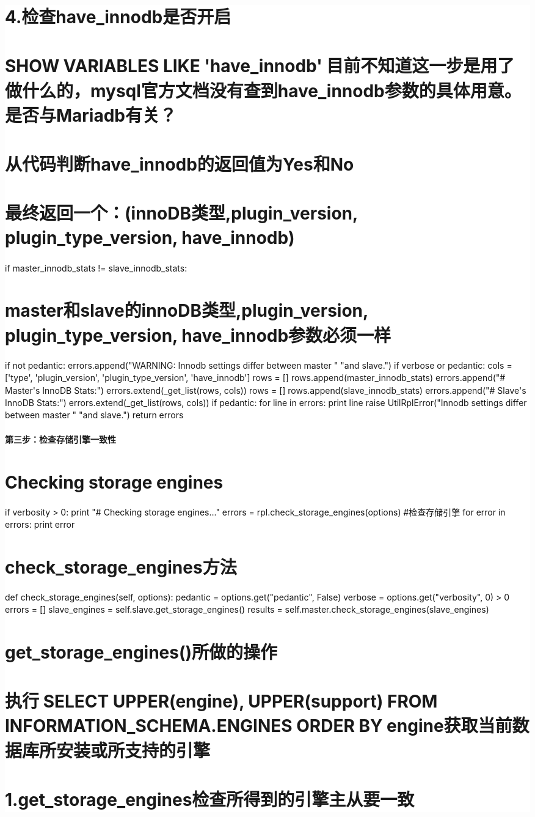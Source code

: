 # 4.检查have_innodb是否开启
# SHOW VARIABLES LIKE 'have_innodb' 目前不知道这一步是用了做什么的，mysql官方文档没有查到have_innodb参数的具体用意。是否与Mariadb有关？
# 从代码判断have_innodb的返回值为Yes和No
# 最终返回一个：(innoDB类型,plugin_version, plugin_type_version, have_innodb)
if master_innodb_stats != slave_innodb_stats:
# master和slave的innoDB类型,plugin_version, plugin_type_version, have_innodb参数必须一样
if not pedantic:
errors.append("WARNING: Innodb settings differ between master "
"and slave.")
if verbose or pedantic:
cols = ['type', 'plugin_version', 'plugin_type_version',
'have_innodb']
rows = []
rows.append(master_innodb_stats)
errors.append("# Master's InnoDB Stats:")
errors.extend(_get_list(rows, cols))
rows = []
rows.append(slave_innodb_stats)
errors.append("# Slave's InnoDB Stats:")
errors.extend(_get_list(rows, cols))
if pedantic:
for line in errors:
print line
raise UtilRplError("Innodb settings differ between master "
"and slave.")
return errors
#### 第三步：检查存储引擎一致性
# Checking storage engines
if verbosity > 0:
print "# Checking storage engines..."
errors = rpl.check_storage_engines(options) #检查存储引擎
for error in errors:
print error
# check_storage_engines方法
def check_storage_engines(self, options):
pedantic = options.get("pedantic", False)
verbose = options.get("verbosity", 0) > 0
errors = []
slave_engines = self.slave.get_storage_engines()
results = self.master.check_storage_engines(slave_engines)
# get_storage_engines()所做的操作
# 执行 SELECT UPPER(engine), UPPER(support) FROM INFORMATION_SCHEMA.ENGINES ORDER BY engine获取当前数据库所安装或所支持的引擎
# 1.get_storage_engines检查所得到的引擎主从要一致